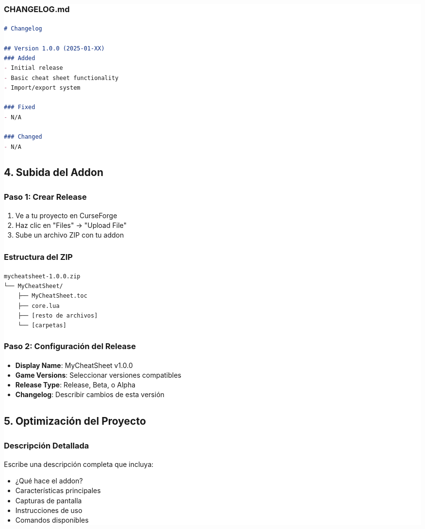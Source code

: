### CHANGELOG.md
```markdown
# Changelog

## Version 1.0.0 (2025-01-XX)
### Added
- Initial release
- Basic cheat sheet functionality
- Import/export system

### Fixed
- N/A

### Changed
- N/A
```

## 4. Subida del Addon

### Paso 1: Crear Release
1. Ve a tu proyecto en CurseForge
2. Haz clic en "Files" -> "Upload File"
3. Sube un archivo ZIP con tu addon

### Estructura del ZIP
```
mycheatsheet-1.0.0.zip
└── MyCheatSheet/
    ├── MyCheatSheet.toc
    ├── core.lua
    ├── [resto de archivos]
    └── [carpetas]
```

### Paso 2: Configuración del Release
- **Display Name**: MyCheatSheet v1.0.0
- **Game Versions**: Seleccionar versiones compatibles
- **Release Type**: Release, Beta, o Alpha
- **Changelog**: Describir cambios de esta versión

## 5. Optimización del Proyecto

### Descripción Detallada
Escribe una descripción completa que incluya:
- ¿Qué hace el addon?
- Características principales
- Capturas de pantalla
- Instrucciones de uso
- Comandos disponibles
